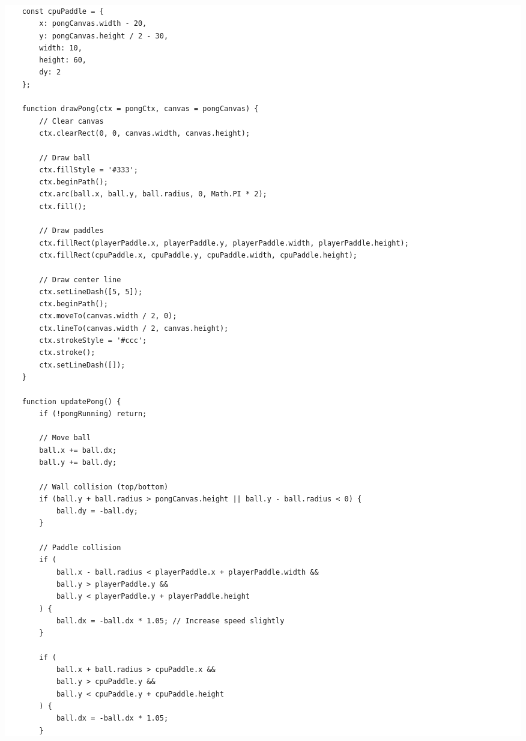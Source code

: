         const cpuPaddle = {
            x: pongCanvas.width - 20,
            y: pongCanvas.height / 2 - 30,
            width: 10,
            height: 60,
            dy: 2
        };

        function drawPong(ctx = pongCtx, canvas = pongCanvas) {
            // Clear canvas
            ctx.clearRect(0, 0, canvas.width, canvas.height);
            
            // Draw ball
            ctx.fillStyle = '#333';
            ctx.beginPath();
            ctx.arc(ball.x, ball.y, ball.radius, 0, Math.PI * 2);
            ctx.fill();
            
            // Draw paddles
            ctx.fillRect(playerPaddle.x, playerPaddle.y, playerPaddle.width, playerPaddle.height);
            ctx.fillRect(cpuPaddle.x, cpuPaddle.y, cpuPaddle.width, cpuPaddle.height);
            
            // Draw center line
            ctx.setLineDash([5, 5]);
            ctx.beginPath();
            ctx.moveTo(canvas.width / 2, 0);
            ctx.lineTo(canvas.width / 2, canvas.height);
            ctx.strokeStyle = '#ccc';
            ctx.stroke();
            ctx.setLineDash([]);
        }

        function updatePong() {
            if (!pongRunning) return;
            
            // Move ball
            ball.x += ball.dx;
            ball.y += ball.dy;
            
            // Wall collision (top/bottom)
            if (ball.y + ball.radius > pongCanvas.height || ball.y - ball.radius < 0) {
                ball.dy = -ball.dy;
            }
            
            // Paddle collision
            if (
                ball.x - ball.radius < playerPaddle.x + playerPaddle.width &&
                ball.y > playerPaddle.y &&
                ball.y < playerPaddle.y + playerPaddle.height
            ) {
                ball.dx = -ball.dx * 1.05; // Increase speed slightly
            }
            
            if (
                ball.x + ball.radius > cpuPaddle.x &&
                ball.y > cpuPaddle.y &&
                ball.y < cpuPaddle.y + cpuPaddle.height
            ) {
                ball.dx = -ball.dx * 1.05;
            }
            
